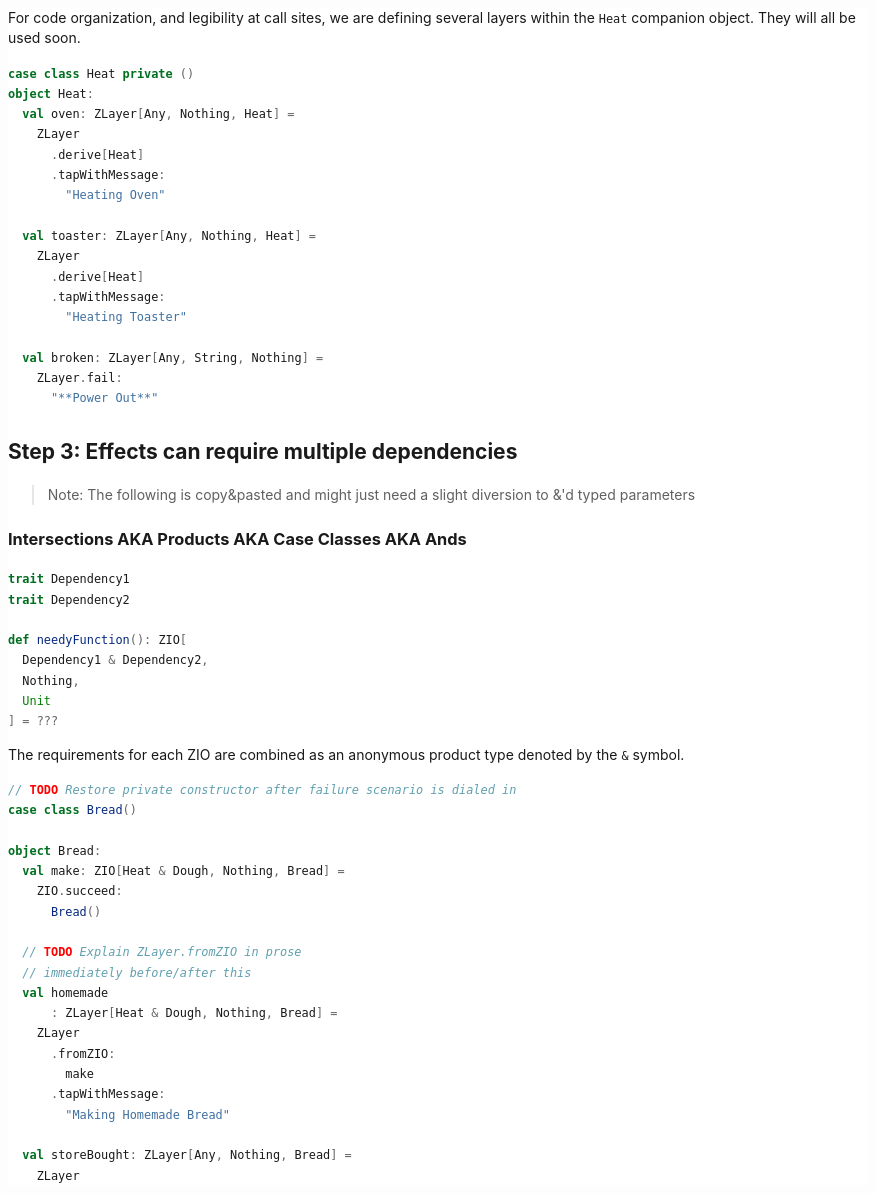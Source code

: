For code organization, and legibility at call sites, we are defining several layers within the `Heat` companion object.
They will all be used soon.

```scala mdoc
case class Heat private ()
object Heat:
  val oven: ZLayer[Any, Nothing, Heat] =
    ZLayer
      .derive[Heat]
      .tapWithMessage:
        "Heating Oven"

  val toaster: ZLayer[Any, Nothing, Heat] =
    ZLayer
      .derive[Heat]
      .tapWithMessage:
        "Heating Toaster"

  val broken: ZLayer[Any, String, Nothing] =
    ZLayer.fail:
      "**Power Out**"
```



## Step 3: Effects can require multiple dependencies

> Note: The following is copy&pasted and might just need a slight diversion to &'d typed parameters

### Intersections AKA Products AKA Case Classes AKA Ands

```scala mdoc
trait Dependency1
trait Dependency2

def needyFunction(): ZIO[
  Dependency1 & Dependency2,
  Nothing,
  Unit
] = ???
```

The requirements for each ZIO are combined as an anonymous product type denoted by the `&` symbol.



```scala mdoc
// TODO Restore private constructor after failure scenario is dialed in
case class Bread()

object Bread:
  val make: ZIO[Heat & Dough, Nothing, Bread] =
    ZIO.succeed:
      Bread()

  // TODO Explain ZLayer.fromZIO in prose
  // immediately before/after this
  val homemade
      : ZLayer[Heat & Dough, Nothing, Bread] =
    ZLayer
      .fromZIO:
        make
      .tapWithMessage:
        "Making Homemade Bread"

  val storeBought: ZLayer[Any, Nothing, Bread] =
    ZLayer
```